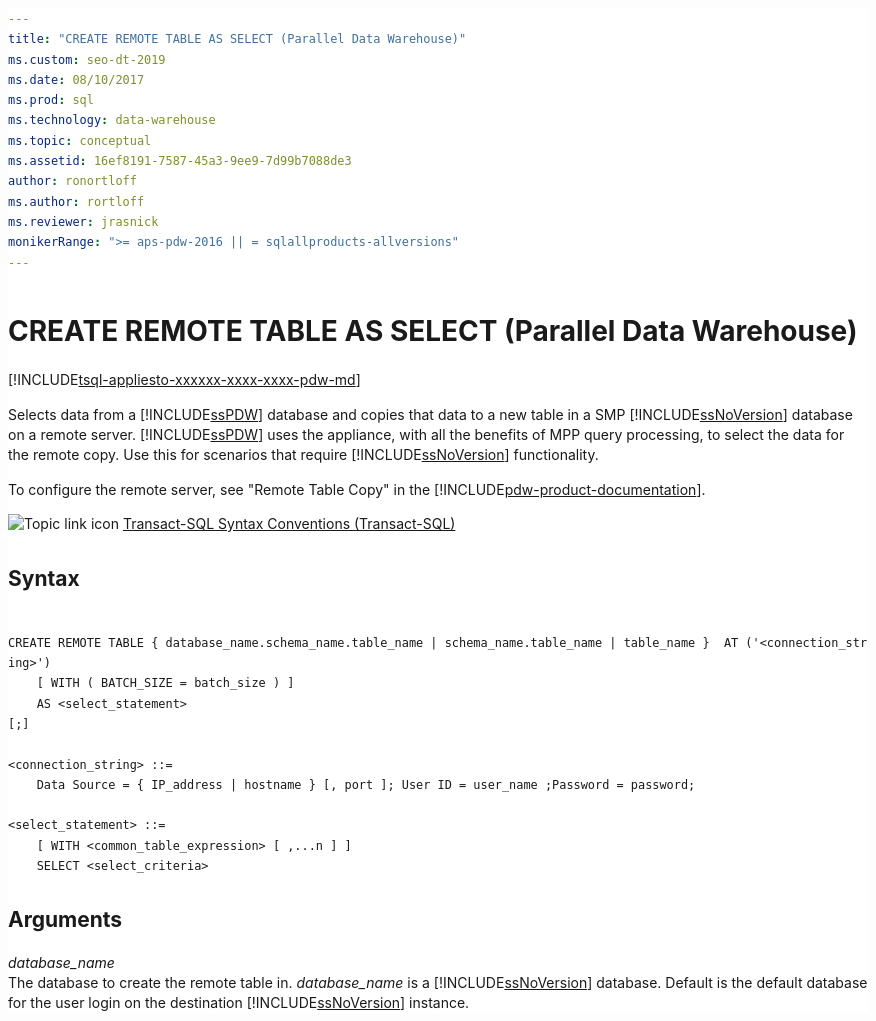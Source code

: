 ```yaml
---
title: "CREATE REMOTE TABLE AS SELECT (Parallel Data Warehouse)"
ms.custom: seo-dt-2019
ms.date: 08/10/2017
ms.prod: sql
ms.technology: data-warehouse
ms.topic: conceptual
ms.assetid: 16ef8191-7587-45a3-9ee9-7d99b7088de3
author: ronortloff
ms.author: rortloff
ms.reviewer: jrasnick
monikerRange: ">= aps-pdw-2016 || = sqlallproducts-allversions"
---
```

# CREATE REMOTE TABLE AS SELECT (Parallel Data Warehouse)
[!INCLUDE[tsql-appliesto-xxxxxx-xxxx-xxxx-pdw-md](../../includes/tsql-appliesto-xxxxxx-xxxx-xxxx-pdw-md.md)]

  Selects data from a [!INCLUDE[ssPDW](../../includes/sspdw-md.md)] database and copies that data to a new table in a SMP [!INCLUDE[ssNoVersion](../../includes/ssnoversion-md.md)] database on a remote server. [!INCLUDE[ssPDW](../../includes/sspdw-md.md)] uses the appliance, with all the benefits of MPP query processing, to select the data for the remote copy. Use this for scenarios that require [!INCLUDE[ssNoVersion](../../includes/ssnoversion-md.md)] functionality.  
  
 To configure the remote server, see "Remote Table Copy" in the [!INCLUDE[pdw-product-documentation](../../includes/pdw-product-documentation-md.md)].  
  
 ![Topic link icon](../../database-engine/configure-windows/media/topic-link.gif "Topic link icon") [Transact-SQL Syntax Conventions &#40;Transact-SQL&#41;](../../t-sql/language-elements/transact-sql-syntax-conventions-transact-sql.md)  
  
## Syntax  
  
```syntaxsql
  
CREATE REMOTE TABLE { database_name.schema_name.table_name | schema_name.table_name | table_name }  AT ('<connection_string>')  
    [ WITH ( BATCH_SIZE = batch_size ) ]  
    AS <select_statement>  
[;]  
  
<connection_string> ::=   
    Data Source = { IP_address | hostname } [, port ]; User ID = user_name ;Password = password;  
  
<select_statement> ::=  
    [ WITH <common_table_expression> [ ,...n ] ]  
    SELECT <select_criteria>  
```  
  
## Arguments  
 *database_name*  
 The database to create the remote table in. *database_name* is a [!INCLUDE[ssNoVersion](../../includes/ssnoversion-md.md)] database. Default is the default database for the user login on the destination [!INCLUDE[ssNoVersion](../../includes/ssnoversion-md.md)] instance.  
  
